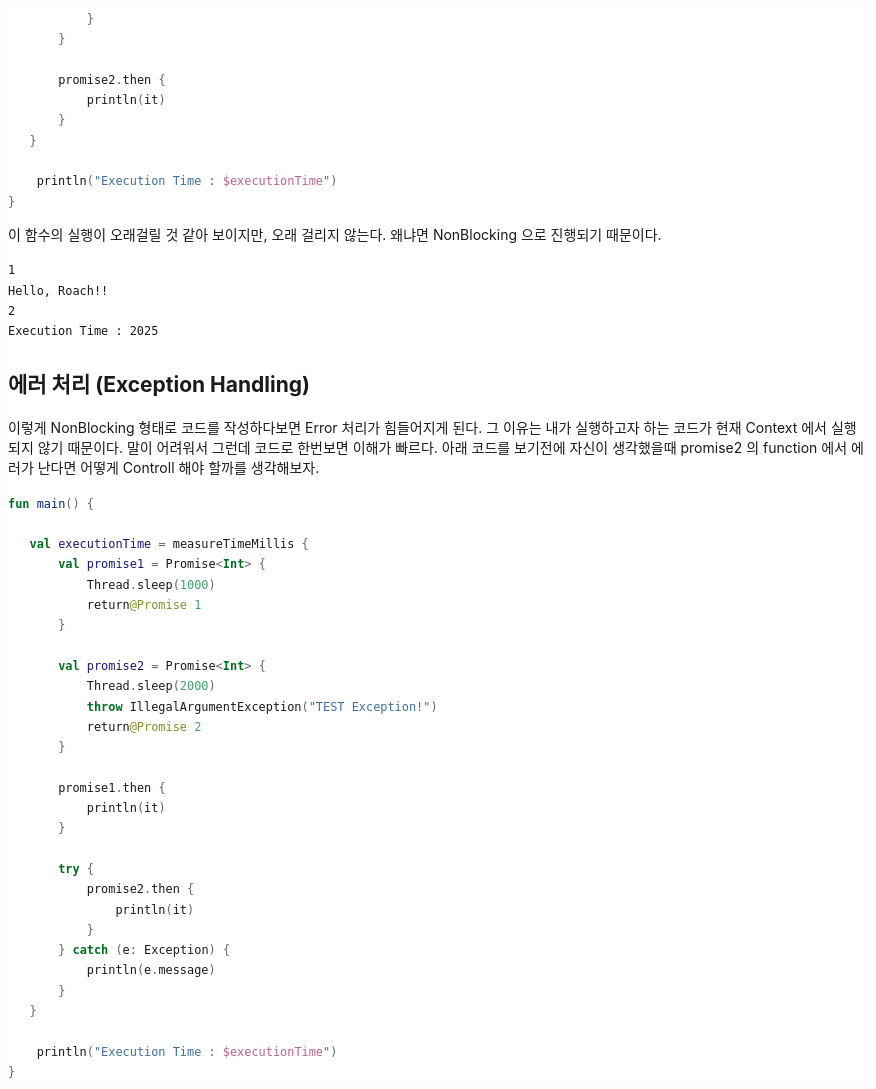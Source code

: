 ```kotlin
           }
       }

       promise2.then {
           println(it)
       }
   }

    println("Execution Time : $executionTime")
}
```

이 함수의 실행이 오래걸릴 것 같아 보이지만, 오래 걸리지 않는다. 왜냐면 NonBlocking 으로 진행되기 때문이다.

```shell
1
Hello, Roach!! 
2
Execution Time : 2025
```

## 에러 처리 (Exception Handling)

이렇게 NonBlocking 형태로 코드를 작성하다보면 Error 처리가 힘들어지게 된다. 그 이유는 내가 실행하고자 하는 코드가 
현재 Context 에서 실행되지 않기 때문이다. 말이 어려워서 그런데 코드로 한번보면 이해가 빠르다. 아래 코드를 보기전에 
자신이 생각했을때 promise2 의 function 에서 에러가 난다면 어떻게 Controll 해야 할까를 생각해보자.

```kotlin
fun main() {

   val executionTime = measureTimeMillis {
       val promise1 = Promise<Int> {
           Thread.sleep(1000)
           return@Promise 1
       }

       val promise2 = Promise<Int> {
           Thread.sleep(2000)
           throw IllegalArgumentException("TEST Exception!")
           return@Promise 2
       }

       promise1.then {
           println(it)
       }

       try {
           promise2.then {
               println(it)
           }
       } catch (e: Exception) {
           println(e.message)
       }
   }

    println("Execution Time : $executionTime")
}
```
